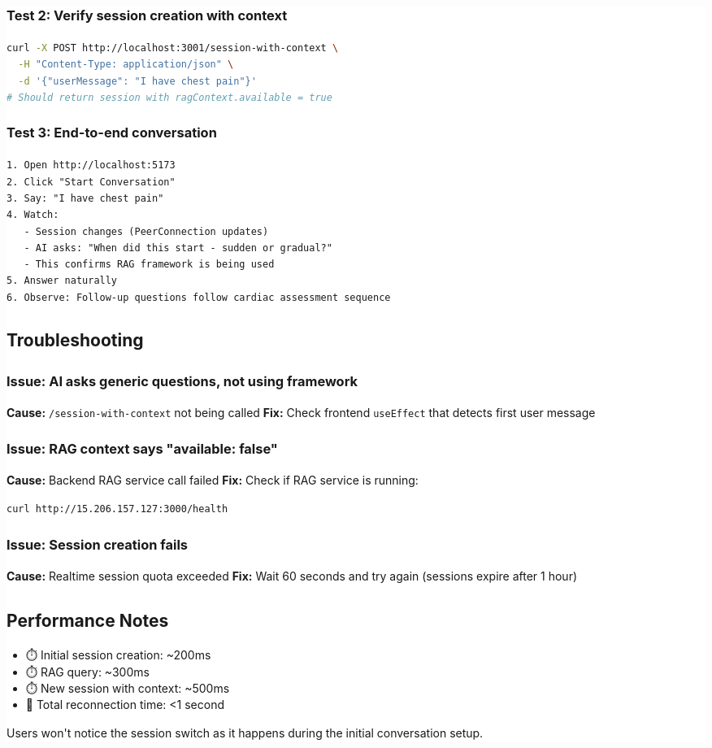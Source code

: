 ### Test 2: Verify session creation with context

```bash
curl -X POST http://localhost:3001/session-with-context \
  -H "Content-Type: application/json" \
  -d '{"userMessage": "I have chest pain"}'
# Should return session with ragContext.available = true
```

### Test 3: End-to-end conversation

```
1. Open http://localhost:5173
2. Click "Start Conversation"
3. Say: "I have chest pain"
4. Watch:
   - Session changes (PeerConnection updates)
   - AI asks: "When did this start - sudden or gradual?"
   - This confirms RAG framework is being used
5. Answer naturally
6. Observe: Follow-up questions follow cardiac assessment sequence
```

## Troubleshooting

### Issue: AI asks generic questions, not using framework

**Cause:** `/session-with-context` not being called
**Fix:** Check frontend `useEffect` that detects first user message

### Issue: RAG context says "available: false"

**Cause:** Backend RAG service call failed
**Fix:** Check if RAG service is running:

```bash
curl http://15.206.157.127:3000/health
```

### Issue: Session creation fails

**Cause:** Realtime session quota exceeded
**Fix:** Wait 60 seconds and try again (sessions expire after 1 hour)

## Performance Notes

- ⏱️ Initial session creation: ~200ms
- ⏱️ RAG query: ~300ms
- ⏱️ New session with context: ~500ms
- 🎯 Total reconnection time: <1 second

Users won't notice the session switch as it happens during the initial conversation setup.
